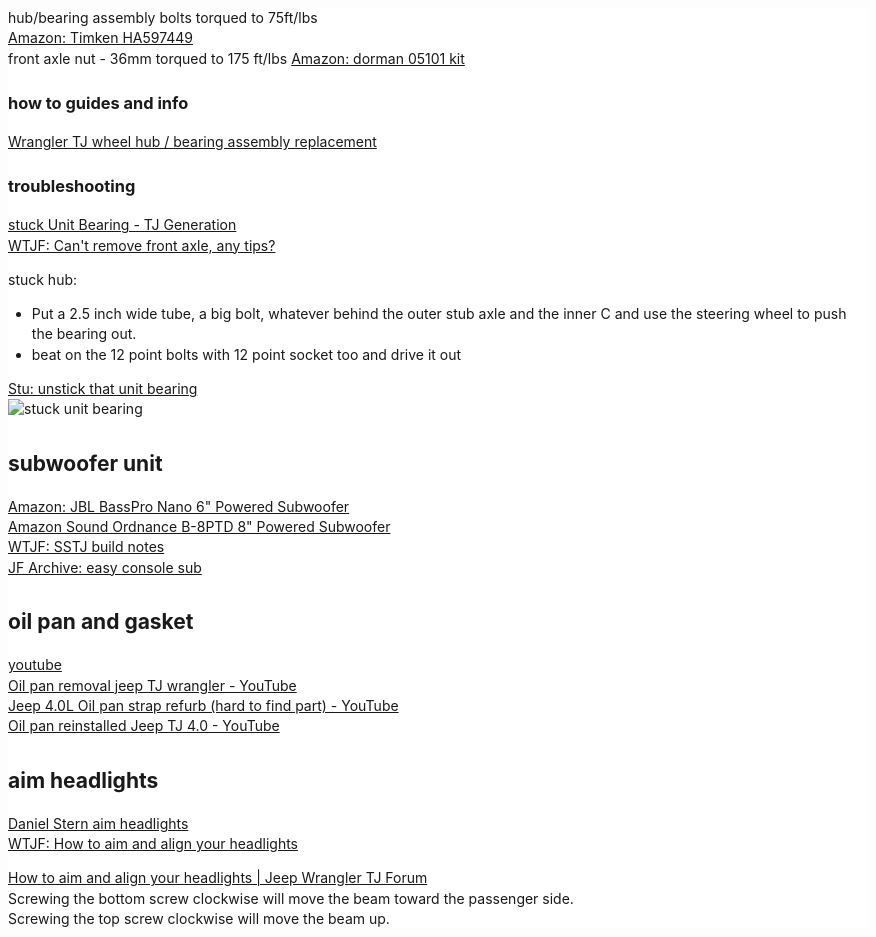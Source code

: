hub/bearing assembly bolts torqued to 75ft/lbs  
[Amazon: Timken HA597449](https://www.amazon.com/dp/B000BZAF36/)  
front axle nut - 36mm torqued to 175 ft/lbs [Amazon: dorman 05101 kit](https://www.amazon.com/Dorman-HELP-05101-Spindle-Lock/dp/B000CO8ZQU)  

### how to guides and info
[Wrangler TJ wheel hub / bearing assembly replacement](https://www.jeepz.com/forum/drivetrain/42877-wrangler-tj-wheel-hub-bearing-assembly-replacement.html)  
 


### troubleshooting
[stuck Unit Bearing - TJ Generation](https://jeepspecs.com/tj-generation/unit-bearing-dislodge/)   
[WTJF: Can't remove front axle, any tips?](https://wranglertjforum.com/threads/cant-remove-front-axle-any-tips.20707/)   

stuck hub:  
- Put a 2.5 inch wide tube, a big bolt, whatever behind the outer stub axle and the inner C and use the steering wheel to push the bearing out.
- beat on the 12 point bolts with 12 point socket too and drive it out

[Stu: unstick that unit bearing](https://web.archive.org/web/20171111184247/http://www.stu-offroad.com/axle/unitbearing/unitbearing-1.htm)  
![stuck unit bearing](../img/unitb-1.jpg)  

## subwoofer unit
[Amazon: JBL BassPro Nano 6" Powered Subwoofer](https://www.amazon.com/dp/B08J4B1WZH/?tag=wranglerorg-20)  
[Amazon Sound Ordnance B-8PTD 8" Powered Subwoofer](https://www.amazon.com/Sound-Ordnance-B-8PTD-Powered-Subwoofer/dp/B00IF9IIWK)   
[WTJF: SSTJ build notes](https://wranglertjforum.com/threads/sstjs-mostly-stock-97-se-2-5.50320/#post-980695)  
[JF Archive: easy console sub](/jeep/jeep-sub-install)  

## oil pan and gasket
[youtube](https://www.youtube.com/watch?v=Xrj8oIPYSOQ)   
[Oil pan removal jeep TJ wrangler - YouTube](https://www.youtube.com/watch?v=kmGi01QhLgM)  
[Jeep 4.0L Oil pan strap refurb (hard to find part) - YouTube](https://www.youtube.com/watch?v=aYtYEtj9TS0)  
[Oil pan reinstalled Jeep TJ 4.0 - YouTube](https://www.youtube.com/watch?v=Xrj8oIPYSOQ)  

## aim headlights 
[Daniel Stern aim headlights](https://www.danielsternlighting.com/tech/aim/aim.html)  
[WTJF: How to aim and align your headlights](https://wranglertjforum.com/threads/how-to-aim-and-align-your-headlights.2218/)  

[How to aim and align your headlights | Jeep Wrangler TJ Forum](https://wranglertjforum.com/threads/how-to-aim-and-align-your-headlights.2218/)   
Screwing the bottom screw clockwise will move the beam toward the passenger side.   
Screwing the top screw clockwise will move the beam up.   
